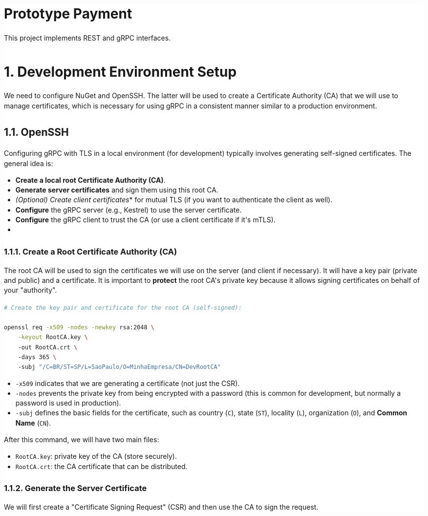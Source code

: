 # Prototype Payment

This project implements REST and gRPC interfaces.

# 1. Development Environment Setup

We need to configure NuGet and OpenSSH. The latter will be used to create a Certificate Authority (CA) that we will use to manage certificates, which is necessary for using gRPC in a consistent manner similar to a production environment.

## 1.1. OpenSSH

Configuring gRPC with TLS in a local environment (for development) typically involves generating self-signed certificates. The general idea is:

* **Create a local root Certificate Authority (CA)**.
* **Generate server certificates** and sign them using this root CA.
* *(Optional) Create client certificates** for mutual TLS (if you want to authenticate the client as well).
* **Configure** the gRPC server (e.g., Kestrel) to use the server certificate.
* **Configure** the gRPC client to trust the CA (or use a client certificate if it's mTLS).
* 
### 1.1.1. Create a Root Certificate Authority (CA)

The root CA will be used to sign the certificates we will use on the server (and client if necessary). It will have a key pair (private and public) and a certificate. It is important to **protect** the root CA's private key because it allows signing certificates on behalf of your "authority".

```sh
# Create the key pair and certificate for the root CA (self-signed):

openssl req -x509 -nodes -newkey rsa:2048 \
	-keyout RootCA.key \ 
    -out RootCA.crt \ 
    -days 365 \ 
    -subj "/C=BR/ST=SP/L=SaoPaulo/O=MinhaEmpresa/CN=DevRootCA"
```

- `-x509` indicates that we are generating a certificate (not just the CSR).
- `-nodes` prevents the private key from being encrypted with a password (this is common for development, but normally a password is used in production).
- `-subj` defines the basic fields for the certificate, such as country (`C`), state (`ST`), locality (`L`), organization (`O`), and **Common Name** (`CN`).

After this command, we will have two main files:

- `RootCA.key`: private key of the CA (store securely).
- `RootCA.crt`: the CA certificate that can be distributed.

### 1.1.2. Generate the Server Certificate

We will first create a "Certificate Signing Request" (CSR) and then use the CA to sign the request.
